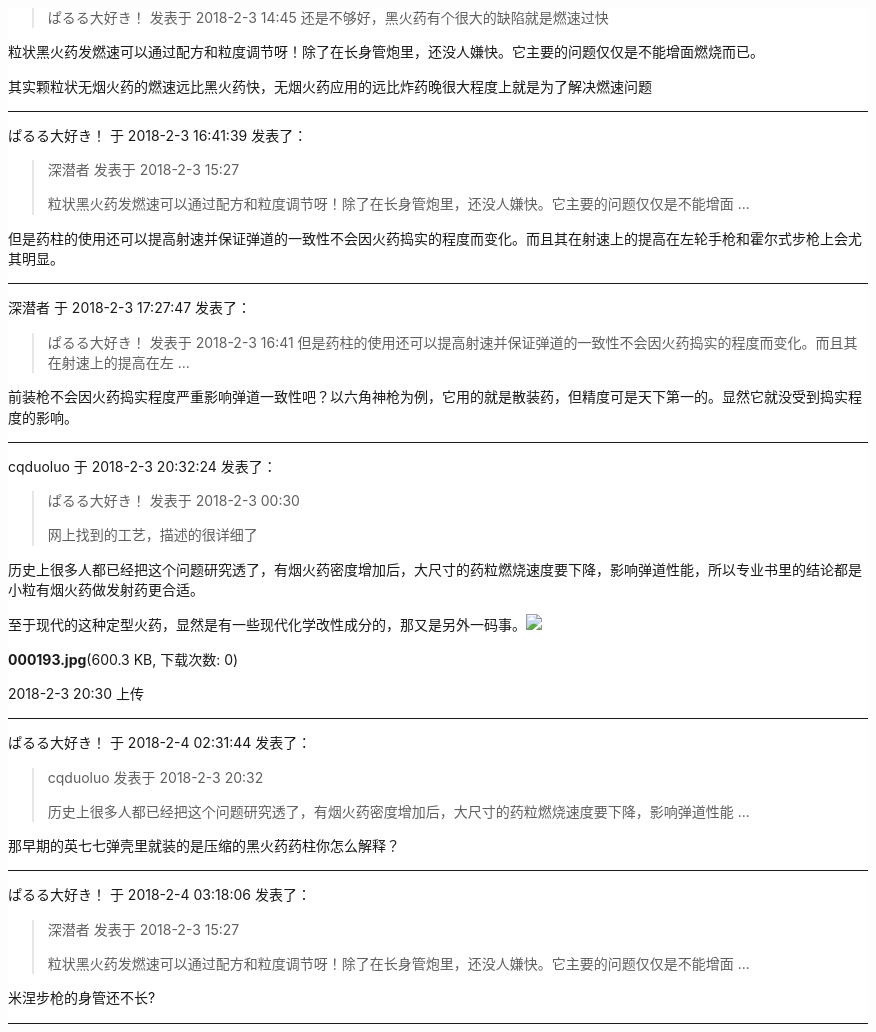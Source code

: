 > ぱるる大好き！ 发表于 2018-2-3 14:45 还是不够好，黑火药有个很大的缺陷就是燃速过快

粒状黑火药发燃速可以通过配方和粒度调节呀！除了在长身管炮里，还没人嫌快。它主要的问题仅仅是不能增面燃烧而已。

其实颗粒状无烟火药的燃速远比黑火药快，无烟火药应用的远比炸药晚很大程度上就是为了解决燃速问题

---

ぱるる大好き！ 于 2018-2-3 16:41:39 发表了：

> 深潜者 发表于 2018-2-3 15:27
>
> 粒状黑火药发燃速可以通过配方和粒度调节呀！除了在长身管炮里，还没人嫌快。它主要的问题仅仅是不能增面 ...

但是药柱的使用还可以提高射速并保证弹道的一致性不会因火药捣实的程度而变化。而且其在射速上的提高在左轮手枪和霍尔式步枪上会尤其明显。

---

深潜者 于 2018-2-3 17:27:47 发表了：

> ぱるる大好き！ 发表于 2018-2-3 16:41 但是药柱的使用还可以提高射速并保证弹道的一致性不会因火药捣实的程度而变化。而且其在射速上的提高在左 ...

前装枪不会因火药捣实程度严重影响弹道一致性吧？以六角神枪为例，它用的就是散装药，但精度可是天下第一的。显然它就没受到捣实程度的影响。

---

cqduoluo 于 2018-2-3 20:32:24 发表了：

> ぱるる大好き！ 发表于 2018-2-3 00:30
>
> 网上找到的工艺，描述的很详细了

历史上很多人都已经把这个问题研究透了，有烟火药密度增加后，大尺寸的药粒燃烧速度要下降，影响弹道性能，所以专业书里的结论都是小粒有烟火药做发射药更合适。

至于现代的这种定型火药，显然是有一些现代化学改性成分的，那又是另外一码事。![](/9025/203038b4vkd7ra212uu481.jpg)

**000193.jpg**(600.3 KB, 下载次数: 0)

2018-2-3 20:30 上传

---

ぱるる大好き！ 于 2018-2-4 02:31:44 发表了：

> cqduoluo 发表于 2018-2-3 20:32
>
> 历史上很多人都已经把这个问题研究透了，有烟火药密度增加后，大尺寸的药粒燃烧速度要下降，影响弹道性能 ...

那早期的英七七弹壳里就装的是压缩的黑火药药柱你怎么解释？

---

ぱるる大好き！ 于 2018-2-4 03:18:06 发表了：

> 深潜者 发表于 2018-2-3 15:27
>
> 粒状黑火药发燃速可以通过配方和粒度调节呀！除了在长身管炮里，还没人嫌快。它主要的问题仅仅是不能增面 ...

米涅步枪的身管还不长?

---
